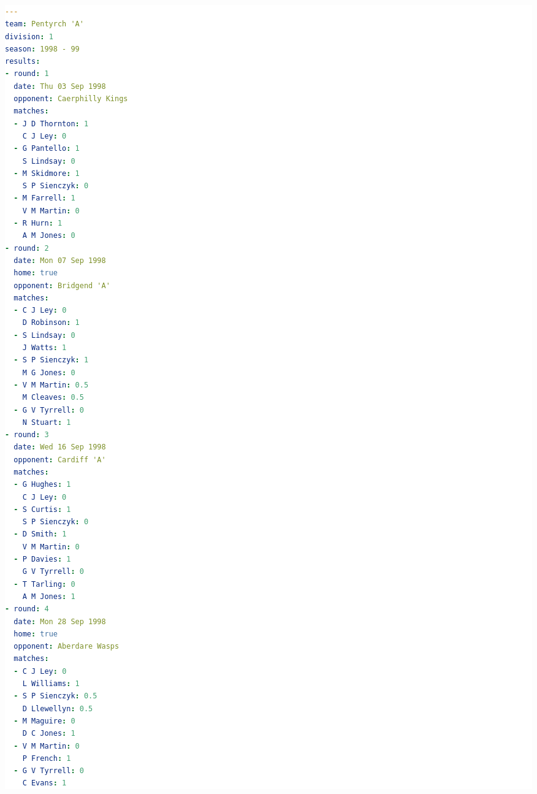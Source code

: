 ```yaml
---
team: Pentyrch 'A'
division: 1
season: 1998 - 99
results:
- round: 1
  date: Thu 03 Sep 1998
  opponent: Caerphilly Kings
  matches:
  - J D Thornton: 1
    C J Ley: 0
  - G Pantello: 1
    S Lindsay: 0
  - M Skidmore: 1
    S P Sienczyk: 0
  - M Farrell: 1
    V M Martin: 0
  - R Hurn: 1
    A M Jones: 0
- round: 2
  date: Mon 07 Sep 1998
  home: true
  opponent: Bridgend 'A'
  matches:
  - C J Ley: 0
    D Robinson: 1
  - S Lindsay: 0
    J Watts: 1
  - S P Sienczyk: 1
    M G Jones: 0
  - V M Martin: 0.5
    M Cleaves: 0.5
  - G V Tyrrell: 0
    N Stuart: 1
- round: 3
  date: Wed 16 Sep 1998
  opponent: Cardiff 'A'
  matches:
  - G Hughes: 1
    C J Ley: 0
  - S Curtis: 1
    S P Sienczyk: 0
  - D Smith: 1
    V M Martin: 0
  - P Davies: 1
    G V Tyrrell: 0
  - T Tarling: 0
    A M Jones: 1
- round: 4
  date: Mon 28 Sep 1998
  home: true
  opponent: Aberdare Wasps
  matches:
  - C J Ley: 0
    L Williams: 1
  - S P Sienczyk: 0.5
    D Llewellyn: 0.5
  - M Maguire: 0
    D C Jones: 1
  - V M Martin: 0
    P French: 1
  - G V Tyrrell: 0
    C Evans: 1
```
